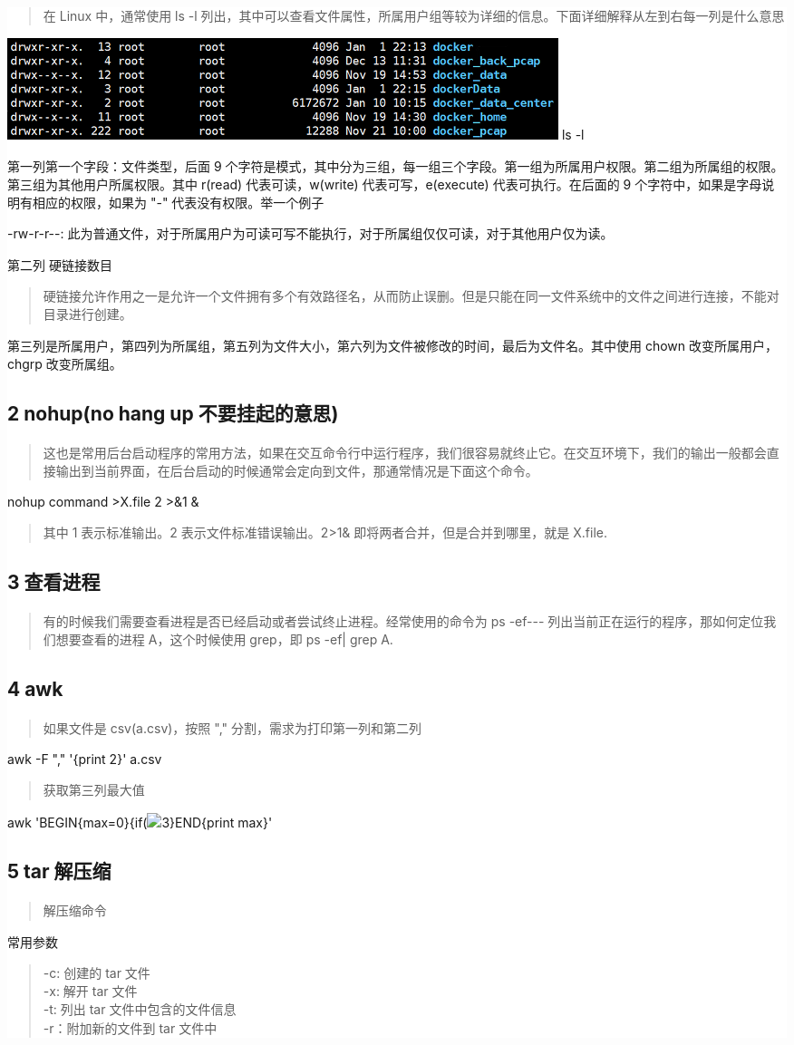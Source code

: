 > 在 Linux 中，通常使用 ls -l 列出，其中可以查看文件属性，所属用户组等较为详细的信息。下面详细解释从左到右每一列是什么意思

![](assets/01_images/640-16762944066464.png) ls -l

第一列第一个字段：文件类型，后面 9 个字符是模式，其中分为三组，每一组三个字段。第一组为所属用户权限。第二组为所属组的权限。第三组为其他用户所属权限。其中 r(read) 代表可读，w(write) 代表可写，e(execute) 代表可执行。在后面的 9 个字符中，如果是字母说明有相应的权限，如果为 "-" 代表没有权限。举一个例子

-rw-r-r--: 此为普通文件，对于所属用户为可读可写不能执行，对于所属组仅仅可读，对于其他用户仅为读。

第二列 硬链接数目

> 硬链接允许作用之一是允许一个文件拥有多个有效路径名，从而防止误删。但是只能在同一文件系统中的文件之间进行连接，不能对目录进行创建。

第三列是所属用户，第四列为所属组，第五列为文件大小，第六列为文件被修改的时间，最后为文件名。其中使用 chown 改变所属用户，chgrp 改变所属组。

2 nohup(no hang up 不要挂起的意思)
---------------------------

> 这也是常用后台启动程序的常用方法，如果在交互命令行中运行程序，我们很容易就终止它。在交互环境下，我们的输出一般都会直接输出到当前界面，在后台启动的时候通常会定向到文件，那通常情况是下面这个命令。

nohup command >X.file 2 >&1 &

> 其中 1 表示标准输出。2 表示文件标准错误输出。2>1& 即将两者合并，但是合并到哪里，就是 X.file.

3 查看进程
------

> 有的时候我们需要查看进程是否已经启动或者尝试终止进程。经常使用的命令为 ps -ef--- 列出当前正在运行的程序，那如何定位我们想要查看的进程 A，这个时候使用 grep，即 ps -ef| grep A.

4 awk
-----

> 如果文件是 csv(a.csv)，按照 "," 分割，需求为打印第一列和第二列

awk -F "," '{print 2}' a.csv

> 获取第三列最大值

awk 'BEGIN{max=0}{if(![](https://mmbiz.qpic.cn/mmbiz_png/NdsdouZwicadAkcbQYwrX46UOIscRL0YmsgL03c1zWIe2icPB4vIkdg1aibiaFRhKXYt0f5n6Vnr2dPEzN9xhzmicvA/640?wx_fmt=png)3}END{print max}'

5 tar 解压缩
---------

> 解压缩命令

常用参数

> -c: 创建的 tar 文件  
> -x: 解开 tar 文件  
> -t: 列出 tar 文件中包含的文件信息  
> -r：附加新的文件到 tar 文件中
